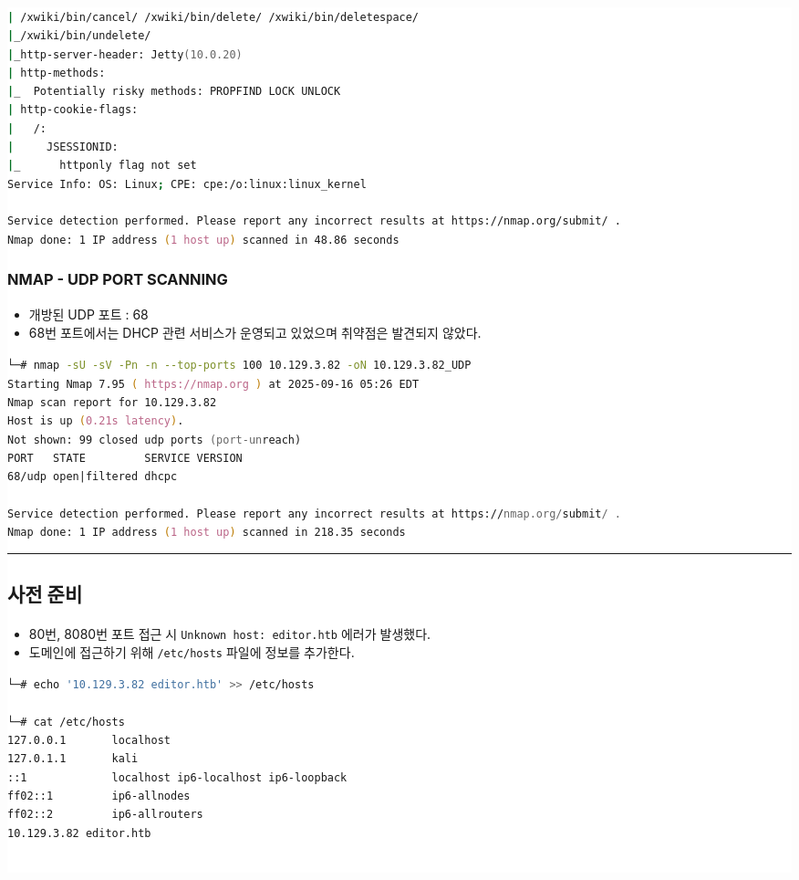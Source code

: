 ```zsh
| /xwiki/bin/cancel/ /xwiki/bin/delete/ /xwiki/bin/deletespace/ 
|_/xwiki/bin/undelete/
|_http-server-header: Jetty(10.0.20)
| http-methods: 
|_  Potentially risky methods: PROPFIND LOCK UNLOCK
| http-cookie-flags: 
|   /: 
|     JSESSIONID: 
|_      httponly flag not set
Service Info: OS: Linux; CPE: cpe:/o:linux:linux_kernel

Service detection performed. Please report any incorrect results at https://nmap.org/submit/ .
Nmap done: 1 IP address (1 host up) scanned in 48.86 seconds
```

### NMAP - UDP PORT SCANNING
- 개방된 UDP 포트 : 68  
- 68번 포트에서는 DHCP 관련 서비스가 운영되고 있었으며 취약점은 발견되지 않았다.  

```zsh
└─# nmap -sU -sV -Pn -n --top-ports 100 10.129.3.82 -oN 10.129.3.82_UDP
Starting Nmap 7.95 ( https://nmap.org ) at 2025-09-16 05:26 EDT
Nmap scan report for 10.129.3.82
Host is up (0.21s latency).
Not shown: 99 closed udp ports (port-unreach)
PORT   STATE         SERVICE VERSION
68/udp open|filtered dhcpc

Service detection performed. Please report any incorrect results at https://nmap.org/submit/ .
Nmap done: 1 IP address (1 host up) scanned in 218.35 seconds
```

---

## 사전 준비
- 80번, 8080번 포트 접근 시 `Unknown host: editor.htb` 에러가 발생했다.  
- 도메인에 접근하기 위해 `/etc/hosts` 파일에 정보를 추가한다.  

```zsh
└─# echo '10.129.3.82 editor.htb' >> /etc/hosts

└─# cat /etc/hosts
127.0.0.1       localhost
127.0.1.1       kali
::1             localhost ip6-localhost ip6-loopback
ff02::1         ip6-allnodes
ff02::2         ip6-allrouters
10.129.3.82 editor.htb
```

<br>
